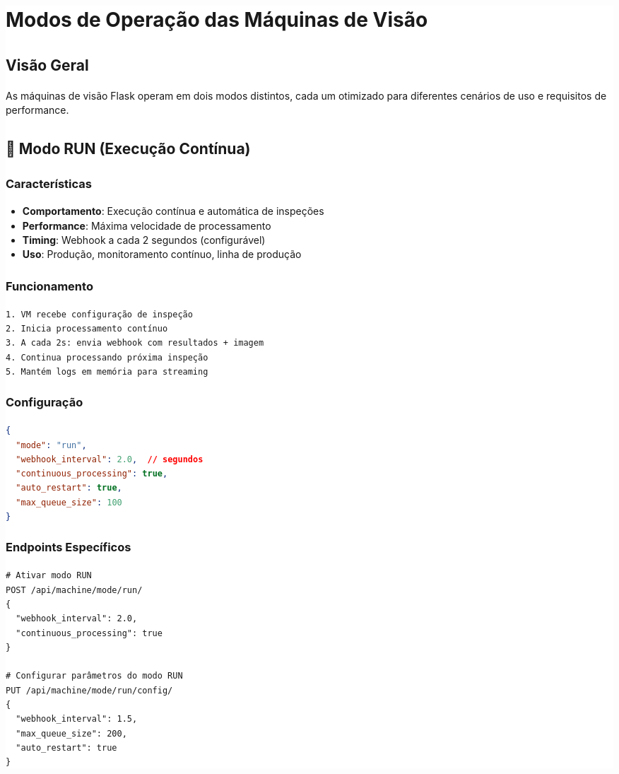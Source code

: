# Modos de Operação das Máquinas de Visão

## Visão Geral

As máquinas de visão Flask operam em dois modos distintos, cada um otimizado para diferentes cenários de uso e requisitos de performance.

## **🔄 Modo RUN (Execução Contínua)**

### **Características**
- **Comportamento**: Execução contínua e automática de inspeções
- **Performance**: Máxima velocidade de processamento
- **Timing**: Webhook a cada 2 segundos (configurável)
- **Uso**: Produção, monitoramento contínuo, linha de produção

### **Funcionamento**
```
1. VM recebe configuração de inspeção
2. Inicia processamento contínuo
3. A cada 2s: envia webhook com resultados + imagem
4. Continua processando próxima inspeção
5. Mantém logs em memória para streaming
```

### **Configuração**
```json
{
  "mode": "run",
  "webhook_interval": 2.0,  // segundos
  "continuous_processing": true,
  "auto_restart": true,
  "max_queue_size": 100
}
```

### **Endpoints Específicos**
```http
# Ativar modo RUN
POST /api/machine/mode/run/
{
  "webhook_interval": 2.0,
  "continuous_processing": true
}

# Configurar parâmetros do modo RUN
PUT /api/machine/mode/run/config/
{
  "webhook_interval": 1.5,
  "max_queue_size": 200,
  "auto_restart": true
}
```
